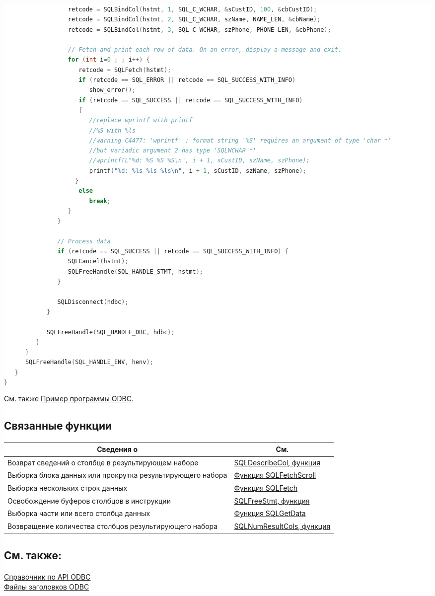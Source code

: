 ```cpp  
                  retcode = SQLBindCol(hstmt, 1, SQL_C_WCHAR, &sCustID, 100, &cbCustID);  
                  retcode = SQLBindCol(hstmt, 2, SQL_C_WCHAR, szName, NAME_LEN, &cbName);  
                  retcode = SQLBindCol(hstmt, 3, SQL_C_WCHAR, szPhone, PHONE_LEN, &cbPhone);   
  
                  // Fetch and print each row of data. On an error, display a message and exit.  
                  for (int i=0 ; ; i++) {  
                     retcode = SQLFetch(hstmt);  
                     if (retcode == SQL_ERROR || retcode == SQL_SUCCESS_WITH_INFO)  
                        show_error();  
                     if (retcode == SQL_SUCCESS || retcode == SQL_SUCCESS_WITH_INFO)  
                     {
                        //replace wprintf with printf
                        //%S with %ls
                        //warning C4477: 'wprintf' : format string '%S' requires an argument of type 'char *'
                        //but variadic argument 2 has type 'SQLWCHAR *'
                        //wprintf(L"%d: %S %S %S\n", i + 1, sCustID, szName, szPhone);  
                        printf("%d: %ls %ls %ls\n", i + 1, sCustID, szName, szPhone);  
                    }    
                     else  
                        break;  
                  }  
               }  
  
               // Process data  
               if (retcode == SQL_SUCCESS || retcode == SQL_SUCCESS_WITH_INFO) {  
                  SQLCancel(hstmt);  
                  SQLFreeHandle(SQL_HANDLE_STMT, hstmt);  
               }  
  
               SQLDisconnect(hdbc);  
            }  
  
            SQLFreeHandle(SQL_HANDLE_DBC, hdbc);  
         }  
      }  
      SQLFreeHandle(SQL_HANDLE_ENV, henv);  
   }  
}  
```  
  
 См. также [Пример программы ODBC](../../../odbc/reference/sample-odbc-program.md).  
  
## <a name="related-functions"></a>Связанные функции  
  
|Сведения о|См.|  
|---------------------------|---------|  
|Возврат сведений о столбце в результирующем наборе|[SQLDescribeCol, функция](../../../odbc/reference/syntax/sqldescribecol-function.md)|  
|Выборка блока данных или прокрутка результирующего набора|[Функция SQLFetchScroll](../../../odbc/reference/syntax/sqlfetchscroll-function.md)|  
|Выборка нескольких строк данных|[Функция SQLFetch](../../../odbc/reference/syntax/sqlfetch-function.md)|  
|Освобождение буферов столбцов в инструкции|[SQLFreeStmt, функция](../../../odbc/reference/syntax/sqlfreestmt-function.md)|  
|Выборка части или всего столбца данных|[Функция SQLGetData](../../../odbc/reference/syntax/sqlgetdata-function.md)|  
|Возвращение количества столбцов результирующего набора|[SQLNumResultCols, функция](../../../odbc/reference/syntax/sqlnumresultcols-function.md)|  
  
## <a name="see-also"></a>См. также:  
 [Справочник по API ODBC](../../../odbc/reference/syntax/odbc-api-reference.md)   
 [Файлы заголовков ODBC](../../../odbc/reference/install/odbc-header-files.md)
